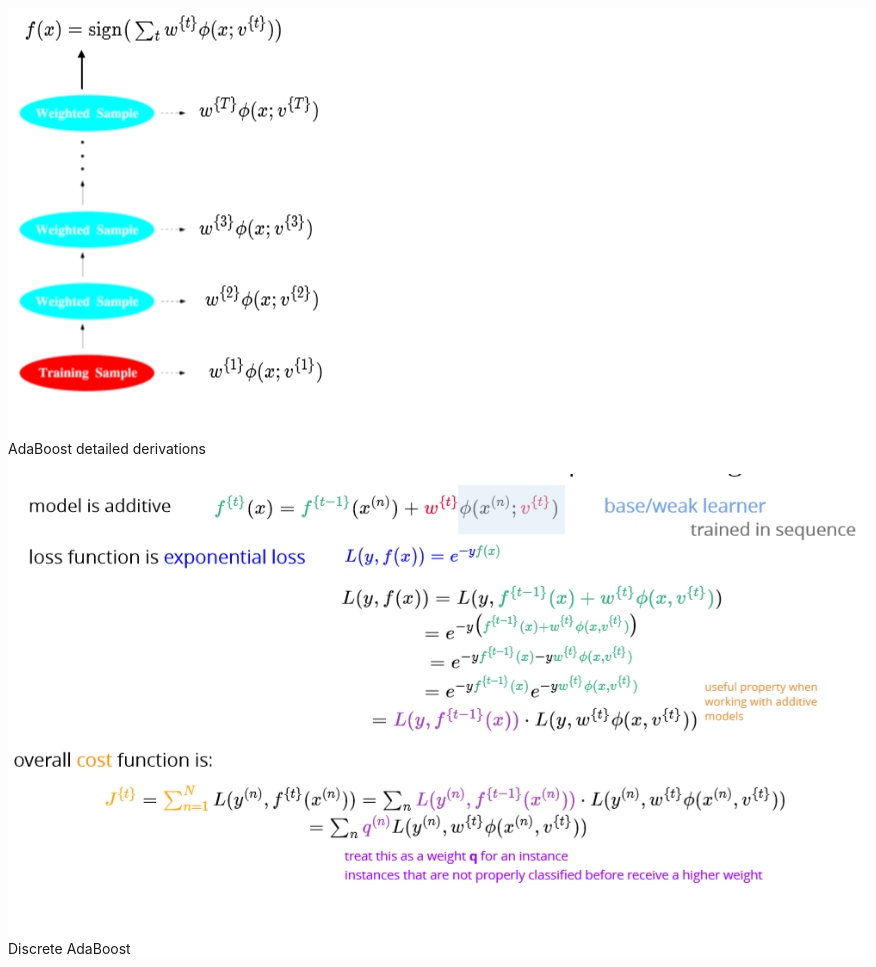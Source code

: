 ![](.gitbook/assets/234.png)

AdaBoost detailed derivations

![](.gitbook/assets/235.png)

Discrete AdaBoost
